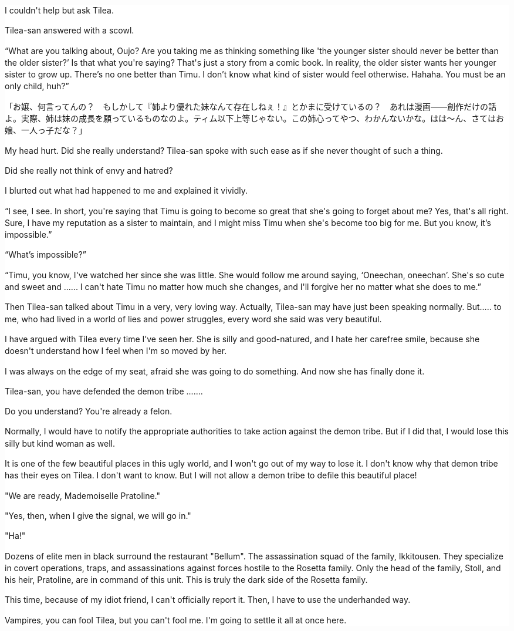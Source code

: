 I couldn't help but ask Tilea.

Tilea-san answered with a scowl.

“What are you talking about, Oujo? Are you taking me as thinking something like 'the younger sister should never be better than the older sister?’ Is that what you're saying? That's just a story from a comic book. In reality, the older sister wants her younger sister to grow up. There’s no one better than Timu. I don’t know what kind of sister would feel otherwise. Hahaha. You must be an only child, huh?”

「お嬢、何言ってんの？　もしかして『姉より優れた妹なんて存在しねぇ！』とかまに受けているの？　あれは漫画――創作だけの話よ。実際、姉は妹の成長を願っているものなのよ。ティム以下上等じゃない。この姉心ってやつ、わかんないかな。はは～ん、さてはお嬢、一人っ子だな？」

My head hurt. Did she really understand? Tilea-san spoke with such ease as if she never thought of such a thing.

Did she really not think of envy and hatred?

I blurted out what had happened to me and explained it vividly.

“I see, I see. In short, you're saying that Timu is going to become so great that she's going to forget about me? Yes, that's all right. Sure, I have my reputation as a sister to maintain, and I might miss Timu when she's become too big for me. But you know, it’s impossible.”

“What’s impossible?”

“Timu, you know, I've watched her since she was little. She would follow me around saying, ‘Oneechan, oneechan’. She's so cute and sweet and ...... I can't hate Timu no matter how much she changes, and I'll forgive her no matter what she does to me.”

Then Tilea-san talked about Timu in a very, very loving way. Actually, Tilea-san may have just been speaking normally. But….. to me, who had lived in a world of lies and power struggles, every word she said was very beautiful.

I have argued with Tilea every time I’ve seen her. She is silly and good-natured, and I hate her carefree smile, because she doesn't understand how I feel when I'm so moved by her.

I was always on the edge of my seat, afraid she was going to do something. And now she has finally done it.

Tilea-san, you have defended the demon tribe .......

Do you understand? You're already a felon.

Normally, I would have to notify the appropriate authorities to take action against the demon tribe. But if I did that, I would lose this silly but kind woman as well.

It is one of the few beautiful places in this ugly world, and I won't go out of my way to lose it. I don't know why that demon tribe has their eyes on Tilea. I don't want to know. But I will not allow a demon tribe to defile this beautiful place!

"We are ready, Mademoiselle Pratoline."

"Yes, then, when I give the signal, we will go in."

"Ha!"

Dozens of elite men in black surround the restaurant "Bellum". The assassination squad of the family, Ikkitousen. They specialize in covert operations, traps, and assassinations against forces hostile to the Rosetta family. Only the head of the family, Stoll, and his heir, Pratoline, are in command of this unit. This is truly the dark side of the Rosetta family.

This time, because of my idiot friend, I can't officially report it. Then, I have to use the underhanded way.

Vampires, you can fool Tilea, but you can't fool me. I'm going to settle it all at once here.
